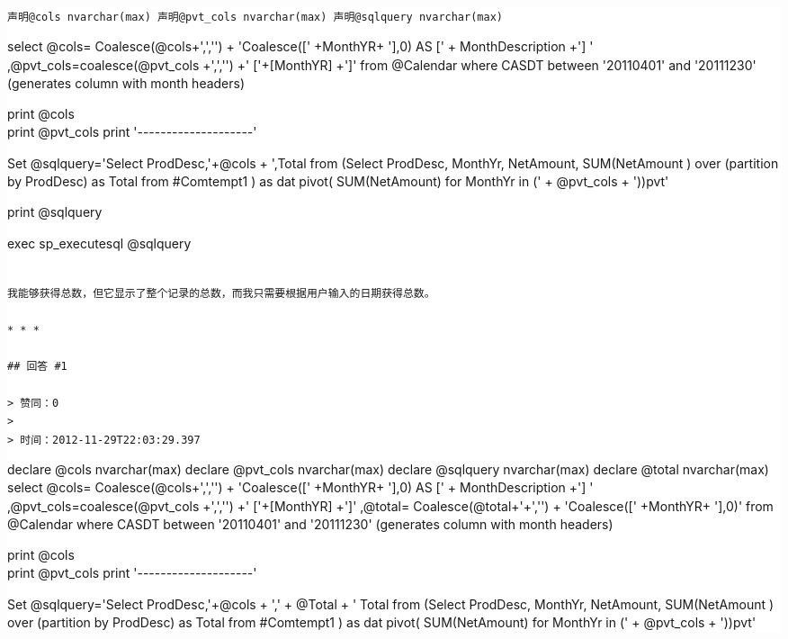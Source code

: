 ```
声明@cols nvarchar(max) 声明@pvt_cols nvarchar(max) 声明@sqlquery nvarchar(max)

```
select @cols= Coalesce(@cols+',','')
    + 'Coalesce([' +MonthYR+ '],0) AS [' + MonthDescription +'] '
            ,@pvt_cols=coalesce(@pvt_cols +',','') +' ['+[MonthYR] +']' 
from @Calendar 
where CASDT between '20110401' and '20111230' (generates column with month headers)

print @cols     
print @pvt_cols
print '--------------------'

Set @sqlquery='Select ProdDesc,'+@cols + ',Total
            from (Select    ProdDesc, 
                    MonthYr, 
                    NetAmount,
                    SUM(NetAmount ) over (partition by ProdDesc) as Total 
            from #Comtempt1
             ) as dat 
                    pivot(
            SUM(NetAmount) for MonthYr in 
            (' + @pvt_cols + '))pvt'

print @sqlquery

exec sp_executesql @sqlquery 
```

我能够获得总数，但它显示了整个记录的总数，而我只需要根据用户输入的日期获得总数。

* * *

## 回答 #1

> 赞同：0
> 
> 时间：2012-11-29T22:03:29.397

```
declare @cols nvarchar(max) declare @pvt_cols nvarchar(max) declare @sqlquery nvarchar(max)
declare @total nvarchar(max)
select @cols= Coalesce(@cols+',','')
    + 'Coalesce([' +MonthYR+ '],0) AS [' + MonthDescription +'] '
            ,@pvt_cols=coalesce(@pvt_cols +',','') +' ['+[MonthYR] +']' 
            ,@total= Coalesce(@total+'+','') + 'Coalesce([' +MonthYR+ '],0)'
from @Calendar 
where CASDT between '20110401' and '20111230' (generates column with month headers)

print @cols     
print @pvt_cols
print '--------------------'

Set @sqlquery='Select ProdDesc,'+@cols + ',' + @Total + ' Total
            from (Select    ProdDesc, 
                    MonthYr, 
                    NetAmount,
                    SUM(NetAmount ) over (partition by ProdDesc) as Total 
            from #Comtempt1
             ) as dat 
                    pivot(
            SUM(NetAmount) for MonthYr in 
            (' + @pvt_cols + '))pvt'
